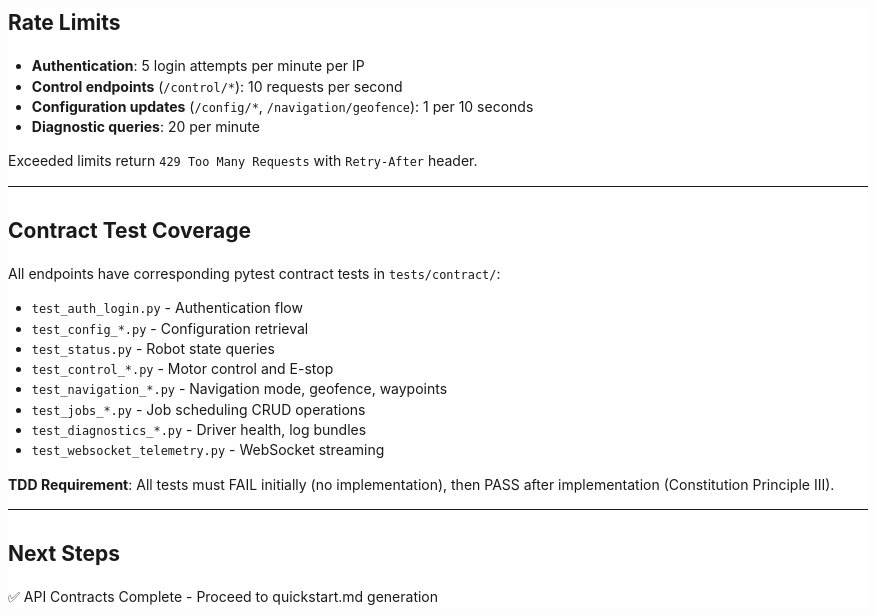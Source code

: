 
## Rate Limits

- **Authentication**: 5 login attempts per minute per IP
- **Control endpoints** (`/control/*`): 10 requests per second
- **Configuration updates** (`/config/*`, `/navigation/geofence`): 1 per 10 seconds
- **Diagnostic queries**: 20 per minute

Exceeded limits return `429 Too Many Requests` with `Retry-After` header.

---

## Contract Test Coverage

All endpoints have corresponding pytest contract tests in `tests/contract/`:

- `test_auth_login.py` - Authentication flow
- `test_config_*.py` - Configuration retrieval
- `test_status.py` - Robot state queries
- `test_control_*.py` - Motor control and E-stop
- `test_navigation_*.py` - Navigation mode, geofence, waypoints
- `test_jobs_*.py` - Job scheduling CRUD operations
- `test_diagnostics_*.py` - Driver health, log bundles
- `test_websocket_telemetry.py` - WebSocket streaming

**TDD Requirement**: All tests must FAIL initially (no implementation), then PASS after implementation (Constitution Principle III).

---

## Next Steps

✅ API Contracts Complete - Proceed to quickstart.md generation
